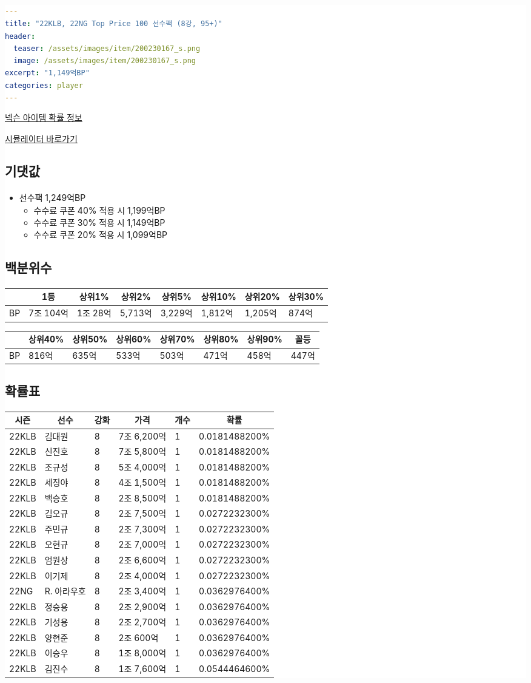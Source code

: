 ```yaml
---
title: "22KLB, 22NG Top Price 100 선수팩 (8강, 95+)"
header:
  teaser: /assets/images/item/200230167_s.png
  image: /assets/images/item/200230167_s.png
excerpt: "1,149억BP"
categories: player
---
```

[넥슨 아이템 확률 정보](http://iteminfo.nexon.com/probability/fco?sn=7997)

[시뮬레이터 바로가기](/simulator/7997)
## 기댓값
- 선수팩 1,249억BP
  - 수수료 쿠폰 40% 적용 시 1,199억BP
  - 수수료 쿠폰 30% 적용 시 1,149억BP
  - 수수료 쿠폰 20% 적용 시 1,099억BP


## 백분위수

||1등|상위1%|상위2%|상위5%|상위10%|상위20%|상위30%|
|---|---|---|---|---|---|---|---|
|BP|7조 104억|1조 28억|5,713억|3,229억|1,812억|1,205억|874억|

||상위40%|상위50%|상위60%|상위70%|상위80%|상위90%|꼴등|
|---|---|---|---|---|---|---|---|
|BP|816억|635억|533억|503억|471억|458억|447억|


## 확률표

|시즌|선수|강화|가격|개수|확률|
|---|---|---|---|---|---|
|22KLB|김대원|8|7조 6,200억|1|0.0181488200%|
|22KLB|신진호|8|7조 5,800억|1|0.0181488200%|
|22KLB|조규성|8|5조 4,000억|1|0.0181488200%|
|22KLB|세징야|8|4조 1,500억|1|0.0181488200%|
|22KLB|백승호|8|2조 8,500억|1|0.0181488200%|
|22KLB|김오규|8|2조 7,500억|1|0.0272232300%|
|22KLB|주민규|8|2조 7,300억|1|0.0272232300%|
|22KLB|오현규|8|2조 7,000억|1|0.0272232300%|
|22KLB|엄원상|8|2조 6,600억|1|0.0272232300%|
|22KLB|이기제|8|2조 4,000억|1|0.0272232300%|
|22NG|R. 아라우호|8|2조 3,400억|1|0.0362976400%|
|22KLB|정승용|8|2조 2,900억|1|0.0362976400%|
|22KLB|기성용|8|2조 2,700억|1|0.0362976400%|
|22KLB|양현준|8|2조 600억|1|0.0362976400%|
|22KLB|이승우|8|1조 8,000억|1|0.0362976400%|
|22KLB|김진수|8|1조 7,600억|1|0.0544464600%|